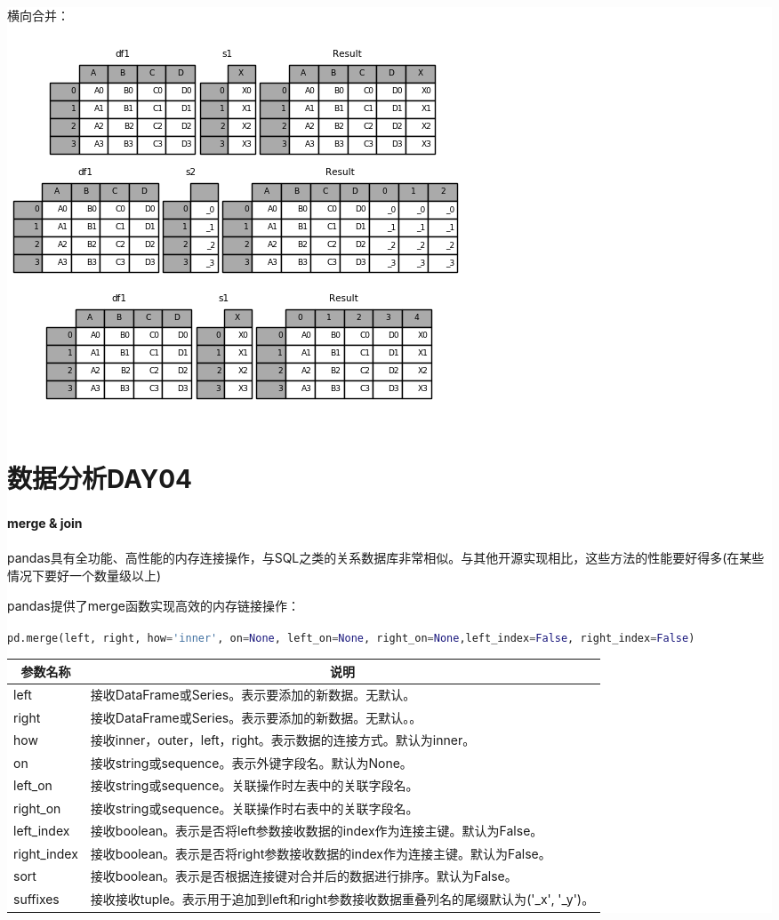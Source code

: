 

横向合并：

![](./images/concat_1.png)





# 数据分析DAY04



#### merge & join

pandas具有全功能、高性能的内存连接操作，与SQL之类的关系数据库非常相似。与其他开源实现相比，这些方法的性能要好得多(在某些情况下要好一个数量级以上)

pandas提供了merge函数实现高效的内存链接操作：

```python
pd.merge(left, right, how='inner', on=None, left_on=None, right_on=None,left_index=False, right_index=False)
```

| 参数名称    | 说明                                                         |
| ----------- | ------------------------------------------------------------ |
| left        | 接收DataFrame或Series。表示要添加的新数据。无默认。          |
| right       | 接收DataFrame或Series。表示要添加的新数据。无默认。。        |
| how         | 接收inner，outer，left，right。表示数据的连接方式。默认为inner。 |
| on          | 接收string或sequence。表示外键字段名。默认为None。           |
| left_on     | 接收string或sequence。关联操作时左表中的关联字段名。         |
| right_on    | 接收string或sequence。关联操作时右表中的关联字段名。         |
| left_index  | 接收boolean。表示是否将left参数接收数据的index作为连接主键。默认为False。 |
| right_index | 接收boolean。表示是否将right参数接收数据的index作为连接主键。默认为False。 |
| sort        | 接收boolean。表示是否根据连接键对合并后的数据进行排序。默认为False。 |
| suffixes    | 接收接收tuple。表示用于追加到left和right参数接收数据重叠列名的尾缀默认为('_x', '_y')。 |
